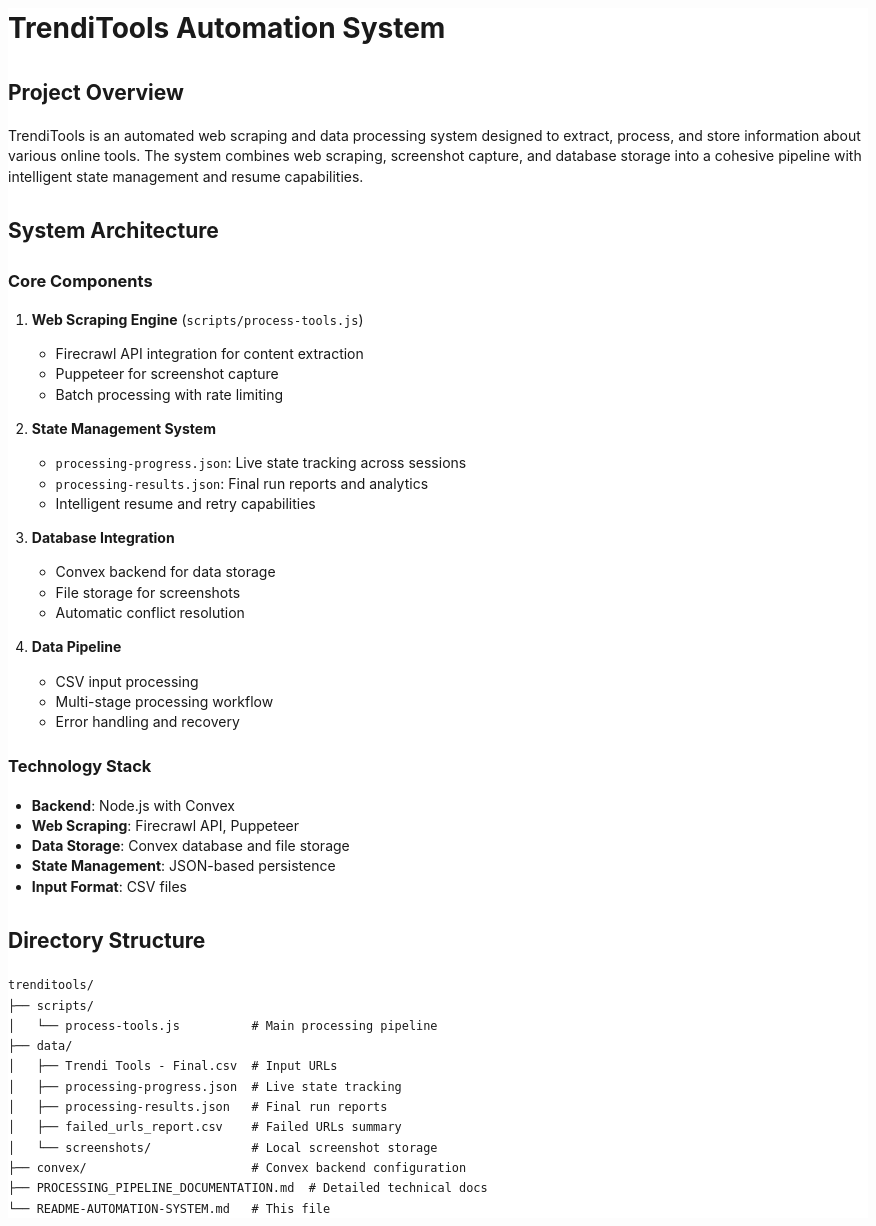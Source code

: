 # TrendiTools Automation System

## Project Overview

TrendiTools is an automated web scraping and data processing system designed to extract, process, and store information about various online tools. The system combines web scraping, screenshot capture, and database storage into a cohesive pipeline with intelligent state management and resume capabilities.

## System Architecture

### Core Components

1. **Web Scraping Engine** (`scripts/process-tools.js`)
   - Firecrawl API integration for content extraction
   - Puppeteer for screenshot capture
   - Batch processing with rate limiting

2. **State Management System**
   - `processing-progress.json`: Live state tracking across sessions
   - `processing-results.json`: Final run reports and analytics
   - Intelligent resume and retry capabilities

3. **Database Integration**
   - Convex backend for data storage
   - File storage for screenshots
   - Automatic conflict resolution

4. **Data Pipeline**
   - CSV input processing
   - Multi-stage processing workflow
   - Error handling and recovery

### Technology Stack

- **Backend**: Node.js with Convex
- **Web Scraping**: Firecrawl API, Puppeteer
- **Data Storage**: Convex database and file storage
- **State Management**: JSON-based persistence
- **Input Format**: CSV files

## Directory Structure

```
trenditools/
├── scripts/
│   └── process-tools.js          # Main processing pipeline
├── data/
│   ├── Trendi Tools - Final.csv  # Input URLs
│   ├── processing-progress.json  # Live state tracking
│   ├── processing-results.json   # Final run reports
│   ├── failed_urls_report.csv    # Failed URLs summary
│   └── screenshots/              # Local screenshot storage
├── convex/                       # Convex backend configuration
├── PROCESSING_PIPELINE_DOCUMENTATION.md  # Detailed technical docs
└── README-AUTOMATION-SYSTEM.md   # This file
```
